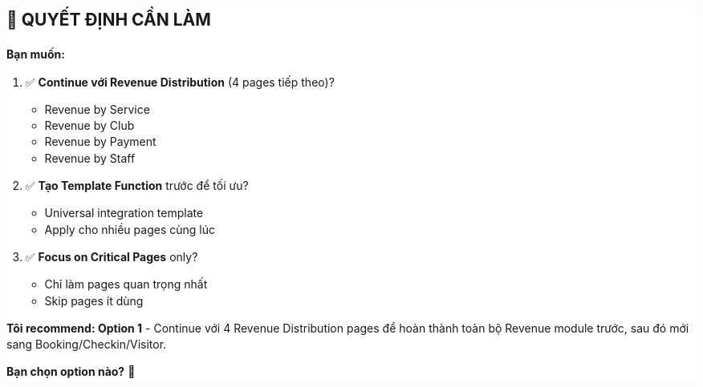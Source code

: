 
## 📝 QUYẾT ĐỊNH CẦN LÀM

**Bạn muốn:**

1. ✅ **Continue với Revenue Distribution** (4 pages tiếp theo)?

   - Revenue by Service
   - Revenue by Club
   - Revenue by Payment
   - Revenue by Staff

2. ✅ **Tạo Template Function** trước để tối ưu?

   - Universal integration template
   - Apply cho nhiều pages cùng lúc

3. ✅ **Focus on Critical Pages** only?
   - Chỉ làm pages quan trọng nhất
   - Skip pages ít dùng

**Tôi recommend: Option 1** - Continue với 4 Revenue Distribution pages để hoàn thành toàn bộ Revenue module trước, sau đó mới sang Booking/Checkin/Visitor.

**Bạn chọn option nào?** 🤔
